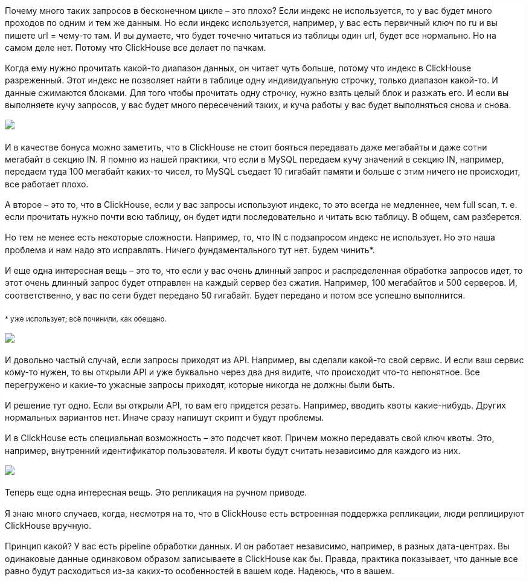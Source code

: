 Почему много таких запросов в бесконечном цикле – это плохо? Если индекс не используется, то у вас будет много проходов по одним и тем же данным. Но если индекс используется, например, у вас есть первичный ключ по ru и вы пишете url = чему-то там. И вы думаете, что будет точечно читаться из таблицы один url, будет все нормально. Но на самом деле нет. Потому что ClickHouse все делает по пачкам. 

Когда ему нужно прочитать какой-то диапазон данных, он читает чуть больше, потому что индекс в ClickHouse разреженный. Этот индекс не позволяет найти в таблице одну индивидуальную строчку, только диапазон какой-то. И данные сжимаются блоками. Для того чтобы прочитать одну строчку, нужно взять целый блок и разжать его. И если вы выполняете кучу запросов, у вас будет много пересечений таких, и куча работы у вас будет выполняться снова и снова.

![](https://habrastorage.org/webt/b6/m-/ac/b6m-acuigi-54keskrjltaqaai0.png)

И в качестве бонуса можно заметить, что в ClickHouse не стоит бояться передавать даже мегабайты и даже сотни мегабайт в секцию IN. Я помню из нашей практики, что если в MySQL передаем кучу значений в секцию IN, например, передаем туда 100 мегабайт каких-то чисел, то MySQL съедает 10 гигабайт памяти и больше с этим ничего не происходит, все работает плохо. 

А второе – это то, что в ClickHouse, если у вас запросы используют индекс, то это всегда не медленнее, чем full scan, т. е. если прочитать нужно почти всю таблицу, он будет идти последовательно и читать всю таблицу. В общем, сам разберется.

Но тем не менее есть некоторые сложности. Например, то, что IN с подзапросом индекс не использует. Но это наша проблема и нам надо это исправлять. Ничего фундаментального тут нет. Будем чинить*. 

И еще одна интересная вещь – это то, что если у вас очень длинный запрос и распределенная обработка запросов идет, то этот очень длинный запрос будет отправлен на каждый сервер без сжатия. Например, 100 мегабайтов и 500 серверов. И, соответственно, у вас по сети будет передано 50 гигабайт. Будет передано и потом все успешно выполнится.

<sub>* уже использует; всё починили, как обещано.</sub>

![](https://habrastorage.org/webt/vl/5y/2_/vl5y2_xme_-hm_1vfv86tyagmy4.png)

И довольно частый случай, если запросы приходят из API. Например, вы сделали какой-то свой сервис. И если ваш сервис кому-то нужен, то вы открыли API и уже буквально через два дня видите, что происходит что-то непонятное. Все перегружено и какие-то ужасные запросы приходят, которые никогда не должны были быть. 

И решение тут одно. Если вы открыли API, то вам его придется резать. Например, вводить квоты какие-нибудь. Других нормальных вариантов нет. Иначе сразу напишут скрипт и будут проблемы. 

И в ClickHouse есть специальная возможность – это подсчет квот. Причем можно передавать свой ключ квоты. Это, например, внутренний идентификатор пользователя. И квоты будут считать независимо для каждого из них. 

![](https://habrastorage.org/webt/4a/6v/vi/4a6vvi5bqad4rlav4pw0wragel8.png)

Теперь еще одна интересная вещь. Это репликация на ручном приводе. 

Я знаю много случаев, когда, несмотря на то, что в ClickHouse есть встроенная поддержка репликации, люди реплицируют ClickHouse вручную.

Принцип какой? У вас есть pipeline обработки данных. И он работает независимо, например, в разных дата-центрах. Вы одинаковые данные одинаковом образом записываете в ClickHouse как бы. Правда, практика показывает, что данные все равно будут расходиться из-за каких-то особенностей в вашем коде. Надеюсь, что в вашем. 
